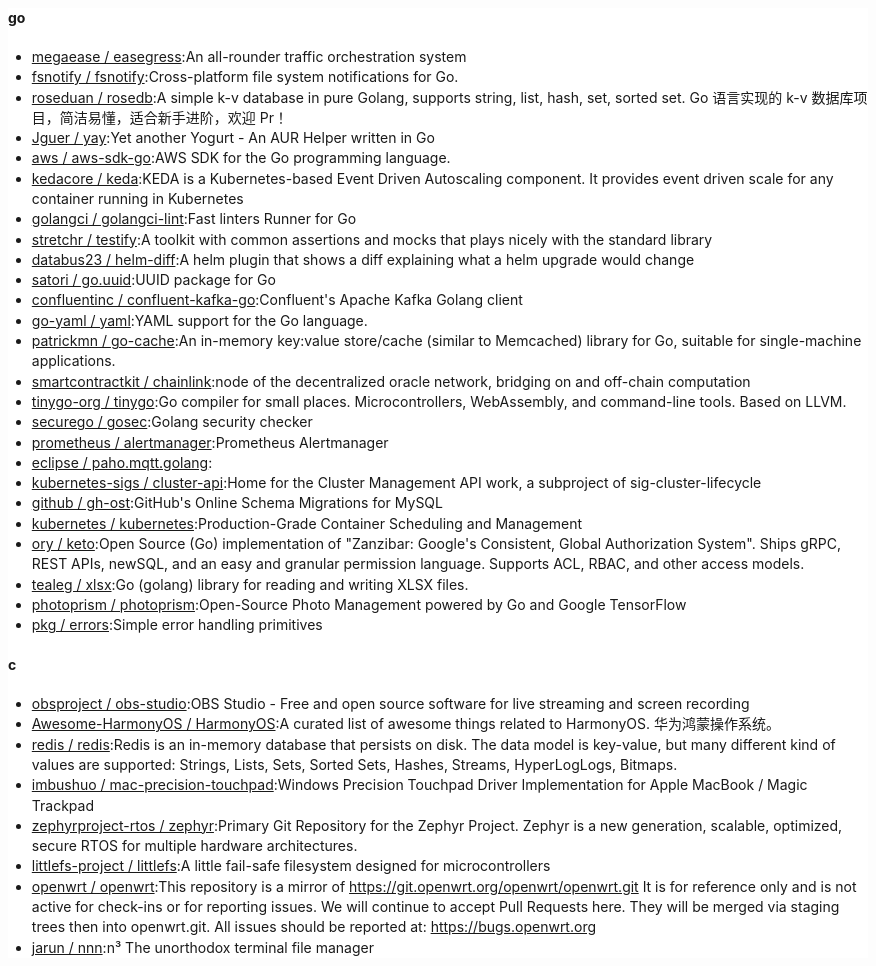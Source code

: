 #### go
* [megaease / easegress](https://github.com/megaease/easegress):An all-rounder traffic orchestration system
* [fsnotify / fsnotify](https://github.com/fsnotify/fsnotify):Cross-platform file system notifications for Go.
* [roseduan / rosedb](https://github.com/roseduan/rosedb):A simple k-v database in pure Golang, supports string, list, hash, set, sorted set. Go 语言实现的 k-v 数据库项目，简洁易懂，适合新手进阶，欢迎 Pr！
* [Jguer / yay](https://github.com/Jguer/yay):Yet another Yogurt - An AUR Helper written in Go
* [aws / aws-sdk-go](https://github.com/aws/aws-sdk-go):AWS SDK for the Go programming language.
* [kedacore / keda](https://github.com/kedacore/keda):KEDA is a Kubernetes-based Event Driven Autoscaling component. It provides event driven scale for any container running in Kubernetes
* [golangci / golangci-lint](https://github.com/golangci/golangci-lint):Fast linters Runner for Go
* [stretchr / testify](https://github.com/stretchr/testify):A toolkit with common assertions and mocks that plays nicely with the standard library
* [databus23 / helm-diff](https://github.com/databus23/helm-diff):A helm plugin that shows a diff explaining what a helm upgrade would change
* [satori / go.uuid](https://github.com/satori/go.uuid):UUID package for Go
* [confluentinc / confluent-kafka-go](https://github.com/confluentinc/confluent-kafka-go):Confluent's Apache Kafka Golang client
* [go-yaml / yaml](https://github.com/go-yaml/yaml):YAML support for the Go language.
* [patrickmn / go-cache](https://github.com/patrickmn/go-cache):An in-memory key:value store/cache (similar to Memcached) library for Go, suitable for single-machine applications.
* [smartcontractkit / chainlink](https://github.com/smartcontractkit/chainlink):node of the decentralized oracle network, bridging on and off-chain computation
* [tinygo-org / tinygo](https://github.com/tinygo-org/tinygo):Go compiler for small places. Microcontrollers, WebAssembly, and command-line tools. Based on LLVM.
* [securego / gosec](https://github.com/securego/gosec):Golang security checker
* [prometheus / alertmanager](https://github.com/prometheus/alertmanager):Prometheus Alertmanager
* [eclipse / paho.mqtt.golang](https://github.com/eclipse/paho.mqtt.golang):
* [kubernetes-sigs / cluster-api](https://github.com/kubernetes-sigs/cluster-api):Home for the Cluster Management API work, a subproject of sig-cluster-lifecycle
* [github / gh-ost](https://github.com/github/gh-ost):GitHub's Online Schema Migrations for MySQL
* [kubernetes / kubernetes](https://github.com/kubernetes/kubernetes):Production-Grade Container Scheduling and Management
* [ory / keto](https://github.com/ory/keto):Open Source (Go) implementation of "Zanzibar: Google's Consistent, Global Authorization System". Ships gRPC, REST APIs, newSQL, and an easy and granular permission language. Supports ACL, RBAC, and other access models.
* [tealeg / xlsx](https://github.com/tealeg/xlsx):Go (golang) library for reading and writing XLSX files.
* [photoprism / photoprism](https://github.com/photoprism/photoprism):Open-Source Photo Management powered by Go and Google TensorFlow
* [pkg / errors](https://github.com/pkg/errors):Simple error handling primitives

#### c
* [obsproject / obs-studio](https://github.com/obsproject/obs-studio):OBS Studio - Free and open source software for live streaming and screen recording
* [Awesome-HarmonyOS / HarmonyOS](https://github.com/Awesome-HarmonyOS/HarmonyOS):A curated list of awesome things related to HarmonyOS. 华为鸿蒙操作系统。
* [redis / redis](https://github.com/redis/redis):Redis is an in-memory database that persists on disk. The data model is key-value, but many different kind of values are supported: Strings, Lists, Sets, Sorted Sets, Hashes, Streams, HyperLogLogs, Bitmaps.
* [imbushuo / mac-precision-touchpad](https://github.com/imbushuo/mac-precision-touchpad):Windows Precision Touchpad Driver Implementation for Apple MacBook / Magic Trackpad
* [zephyrproject-rtos / zephyr](https://github.com/zephyrproject-rtos/zephyr):Primary Git Repository for the Zephyr Project. Zephyr is a new generation, scalable, optimized, secure RTOS for multiple hardware architectures.
* [littlefs-project / littlefs](https://github.com/littlefs-project/littlefs):A little fail-safe filesystem designed for microcontrollers
* [openwrt / openwrt](https://github.com/openwrt/openwrt):This repository is a mirror of https://git.openwrt.org/openwrt/openwrt.git It is for reference only and is not active for check-ins or for reporting issues. We will continue to accept Pull Requests here. They will be merged via staging trees then into openwrt.git. All issues should be reported at: https://bugs.openwrt.org
* [jarun / nnn](https://github.com/jarun/nnn):n³ The unorthodox terminal file manager